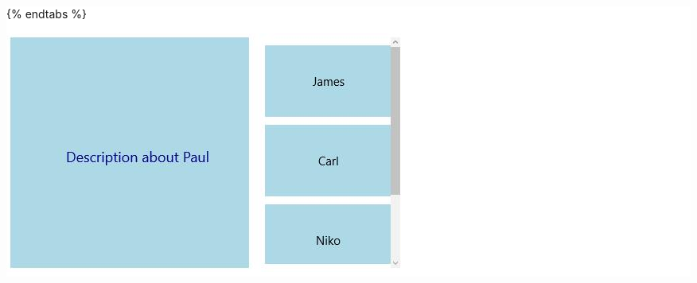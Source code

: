 {% endtabs %}

![Re-ordering-and-orientation-img7](Re-ordering-and-orientation-images/Re-ordering-and-orientation-img7.jpeg)


